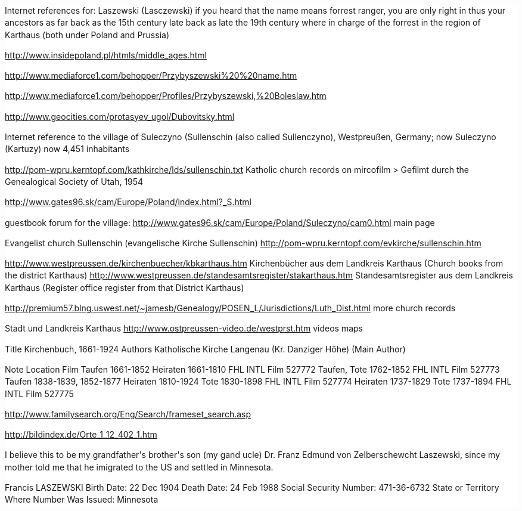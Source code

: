Internet references for: Laszewski (Lasczewski) if you heard that the name means forrest ranger, you are only right in thus your ancestors as far back as the 15th century late back as late the 19th century where in charge of the forrest in the region of Karthaus (both under Poland and Prussia)

http://www.insidepoland.pl/htmls/middle_ages.html

http://www.mediaforce1.com/behopper/Przybyszewski%20%20name.htm

http://www.mediaforce1.com/behopper/Profiles/Przybyszewski,%20Boleslaw.htm

http://www.geocities.com/protasyev_ugol/Dubovitsky.html


Internet reference to the village of Suleczyno (Sullenschin (also called Sullenczyno), Westpreußen, Germany; now Suleczyno (Kartuzy) now 4,451 inhabitants

http://pom-wpru.kerntopf.com/kathkirche/lds/sullenschin.txt Katholic church records on mircofilm > Gefilmt durch the Genealogical Society of Utah, 1954

http://www.gates96.sk/cam/Europe/Poland/index.html?_S.html

guestbook forum for the village: http://www.gates96.sk/cam/Europe/Poland/Suleczyno/cam0.html main page

Evangelist church Sullenschin (evangelische Kirche Sullenschin) http://pom-wpru.kerntopf.com/evkirche/sullenschin.htm

http://www.westpreussen.de/kirchenbuecher/kbkarthaus.htm Kirchenbücher aus dem Landkreis Karthaus (Church books from the district Karthaus)
http://www.westpreussen.de/standesamtsregister/stakarthaus.htm Standesamtsregister aus dem Landkreis Karthaus (Register office register from that District Karthaus)

http://premium57.blng.uswest.net/~jamesb/Genealogy/POSEN_L/Jurisdictions/Luth_Dist.html more church records

Stadt und Landkreis Karthaus http://www.ostpreussen-video.de/westprst.htm videos maps

Title Kirchenbuch, 1661-1924
Authors Katholische Kirche Langenau (Kr. Danziger Höhe) (Main Author)

Note Location
Film
Taufen 1661-1852 Heiraten 1661-1810 FHL INTL Film
527772
Taufen, Tote 1762-1852 FHL INTL Film
527773
Taufen 1838-1839, 1852-1877 Heiraten 1810-1924 Tote 1830-1898 FHL INTL Film
527774
Heiraten 1737-1829 Tote 1737-1894 FHL INTL Film
527775

http://www.familysearch.org/Eng/Search/frameset_search.asp

http://bildindex.de/Orte_1_12_402_1.htm

I believe this to be my grandfather's brother's son (my gand ucle) Dr. Franz Edmund von Zelberschewcht Laszewski, since my mother told me that he imigrated to the US and settled in Minnesota.

Francis LASZEWSKI
Birth Date: 22 Dec 1904
Death Date: 24 Feb 1988
Social Security Number: 471-36-6732
State or Territory Where Number Was Issued: Minnesota
